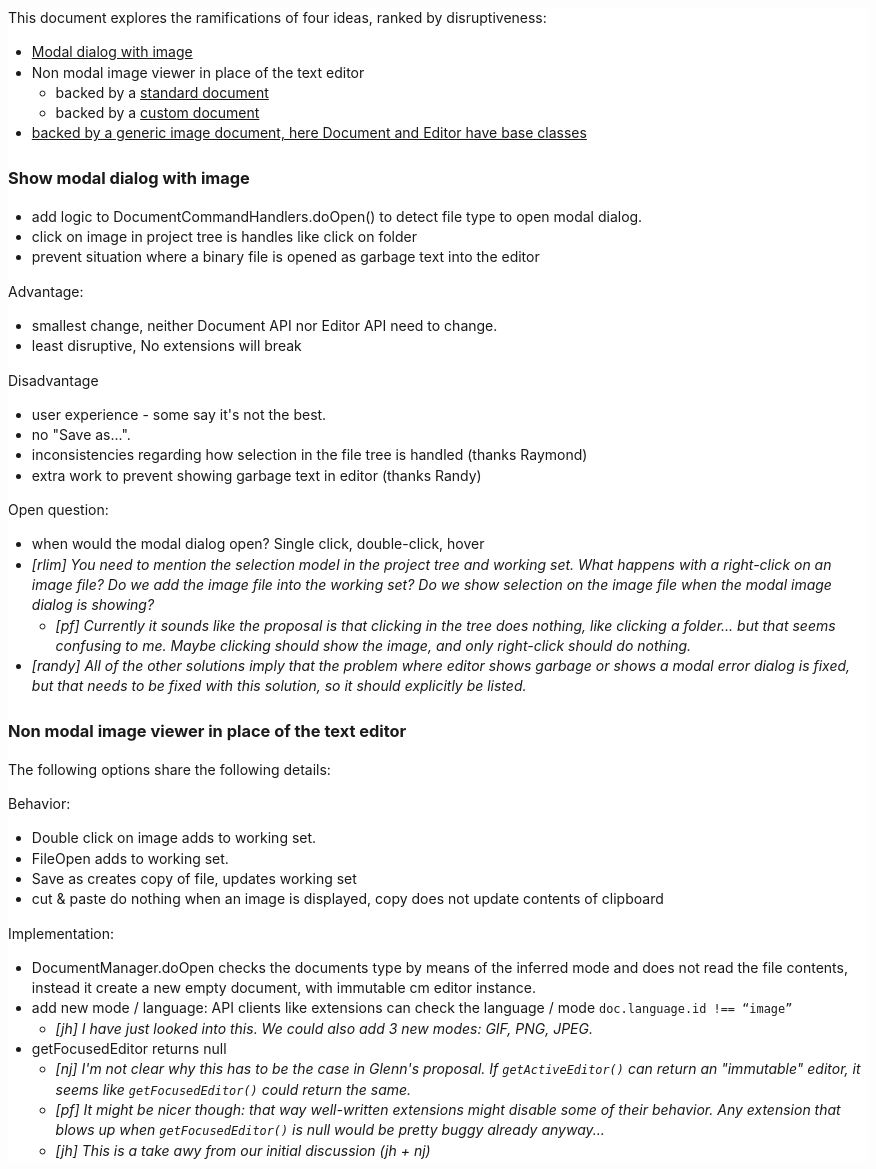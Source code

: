 This document explores the ramifications of four ideas, ranked by disruptiveness:
* [Modal dialog with image](https://github.com/adobe/brackets/wiki/Preview-Images-Research#show-modal-dialog-with-image)
* Non modal image viewer in place of the text editor
  * backed by a [standard document](https://github.com/adobe/brackets/wiki/Preview-Images-Research#non-modal-image-viewer-in-place-of-the-text-editor-backed-by-a-standard-document)
  * backed by a [custom document](https://github.com/adobe/brackets/wiki/Preview-Images-Research#non-modal-image-viewer-in-place-of-the-text-editor-backed-by-a-custom-document)
* [backed by a generic image document, here Document and Editor have base classes](https://github.com/adobe/brackets/wiki/Preview-Images-Research#generic-model-where-document-and-editor-have-base-classes)

###  Show modal dialog with image
* add logic to DocumentCommandHandlers.doOpen() to detect file type to open modal dialog.
* click on image in project tree is handles like click on folder
* prevent situation where a binary file is opened as garbage text into the editor

Advantage: 
* smallest change, neither Document API nor Editor API need to change.
* least disruptive, No extensions will break

Disadvantage
* user experience - some say it's not the best.
* no "Save as...".
* inconsistencies regarding how selection in the file tree is handled (thanks Raymond)
* extra work to prevent showing garbage text in editor (thanks Randy)


Open question:
* when would the modal dialog open? Single click, double-click, hover
* _[rlim] You need to mention the selection model in the project tree and working set. What happens with a right-click on an image file? Do we add the image file into the working set? Do we show selection on the image file when the modal image dialog is showing?_
    * _[pf] Currently it sounds like the proposal is that clicking in the tree does nothing, like clicking a folder... but that seems confusing to me. Maybe clicking should show the image, and only right-click should do nothing._
* _[randy] All of the other solutions imply that the problem where editor shows garbage or shows a modal error dialog is fixed, but that needs to be fixed with this solution, so it should explicitly be listed._


### Non modal image viewer in place of the text editor
The following options share the following details:

Behavior:
* Double click on image adds to working set.
* FileOpen adds to working set.
* Save as creates copy of file, updates working set
* cut & paste do nothing when an image is displayed, copy does not update contents of clipboard

Implementation:
* DocumentManager.doOpen checks the documents type by means of the inferred mode and does not read the file contents, instead it create a new empty document, with immutable cm editor instance.
* add new mode / language: API clients like extensions can check the language / mode
`doc.language.id !== “image”`
    * _[jh] I have just looked into this. We could also add 3 new modes: GIF, PNG, JPEG._
* getFocusedEditor returns null
    * _[nj] I'm not clear why this has to be the case in Glenn's proposal. If `getActiveEditor()` can return an "immutable" editor, it seems like `getFocusedEditor()` could return the same._
    * _[pf] It might be nicer though: that way well-written extensions might disable some of their behavior. Any extension that blows up when `getFocusedEditor()` is null would be pretty buggy already anyway..._
    * _[jh] This is a take awy from our initial discussion (jh + nj)_
